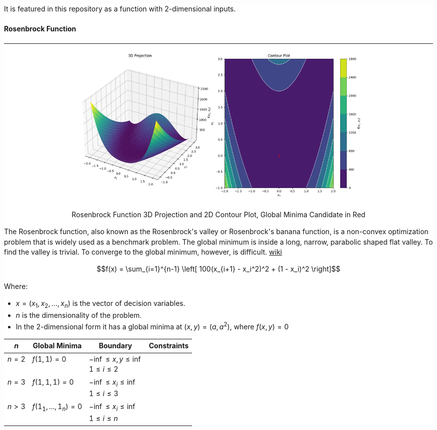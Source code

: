 It is featured in this repository as a function with 2-dimensional inputs.



#### Rosenbrock Function

---

<p align="center">
 <img src="https://github.com/LC-Linkous/objective_function_suite/blob/main/imgs/rosenbrock_plots.png" height="300" >
</p>
<p align="center">Rosenbrock Function 3D Projection and 2D Contour Plot, Global Minima Candidate in Red</p>


The Rosenbrock function, also known as the Rosenbrock's valley or Rosenbrock's banana function, is a non-convex optimization problem that is widely used as a benchmark problem. The global minimum is inside a long, narrow, parabolic shaped flat valley. To find the valley is trivial. To converge to the global minimum, however, is difficult. [wiki](https://en.wikipedia.org/wiki/Rosenbrock_function "Rosenbrock Function Page") 

```math
f(x) = \sum_{i=1}^{n-1} \left[ 100(x_{i+1} - x_i^2)^2 + (1 - x_i)^2 \right]
```

Where:
- $x = (x_1, x_2, \ldots, x_n)$ is the vector of decision variables.
- $n$ is the dimensionality of the problem.
- In the 2-dimensional form it has a global minima at $(x,y)=(a,a^2)$, where $f(x,y)=0$


| $n$ | Global Minima | Boundary | Constraints |
|----------|----------|----------|----------|
| $n=2$ | $f(1,1)= 0$| $-\inf \leq x,y \leq \inf$ <br> $1 \leq i  \leq 2$ | 
| $n=3$ | $f(1,1,1)= 0$| $-\inf \leq x_i \leq \inf$ <br> $1 \leq i \leq 3$ | 
| $n>3$ | $f(1_1,...,1_n)= 0$| $-\inf \leq x_i \leq \inf$ <br> $1 \leq i \leq n$ | 
